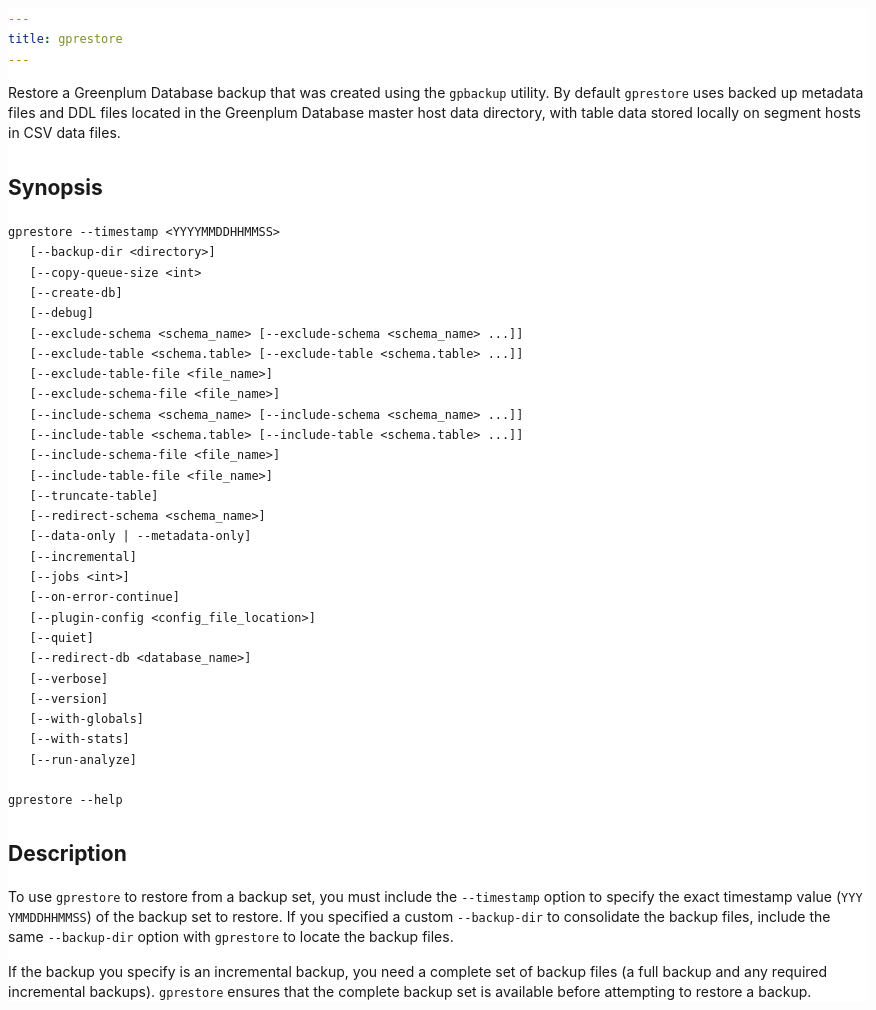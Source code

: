 ```yaml
---
title: gprestore 
---
```


Restore a Greenplum Database backup that was created using the `gpbackup` utility. By default `gprestore` uses backed up metadata files and DDL files located in the Greenplum Database master host data directory, with table data stored locally on segment hosts in CSV data files.

## <a id="synopsis"></a>Synopsis 

```
gprestore --timestamp <YYYYMMDDHHMMSS>
   [--backup-dir <directory>]
   [--copy-queue-size <int>
   [--create-db]
   [--debug]
   [--exclude-schema <schema_name> [--exclude-schema <schema_name> ...]]
   [--exclude-table <schema.table> [--exclude-table <schema.table> ...]]
   [--exclude-table-file <file_name>]
   [--exclude-schema-file <file_name>]
   [--include-schema <schema_name> [--include-schema <schema_name> ...]]
   [--include-table <schema.table> [--include-table <schema.table> ...]]
   [--include-schema-file <file_name>]
   [--include-table-file <file_name>]
   [--truncate-table]
   [--redirect-schema <schema_name>]
   [--data-only | --metadata-only]
   [--incremental]
   [--jobs <int>]
   [--on-error-continue]
   [--plugin-config <config_file_location>]
   [--quiet]
   [--redirect-db <database_name>]
   [--verbose]
   [--version]
   [--with-globals]
   [--with-stats]
   [--run-analyze]

gprestore --help
```

## <a id="desc"></a>Description 

To use `gprestore` to restore from a backup set, you must include the `--timestamp` option to specify the exact timestamp value \(`YYYYMMDDHHMMSS`\) of the backup set to restore. If you specified a custom `--backup-dir` to consolidate the backup files, include the same `--backup-dir` option with `gprestore` to locate the backup files.

If the backup you specify is an incremental backup, you need a complete set of backup files \(a full backup and any required incremental backups\). `gprestore` ensures that the complete backup set is available before attempting to restore a backup.
